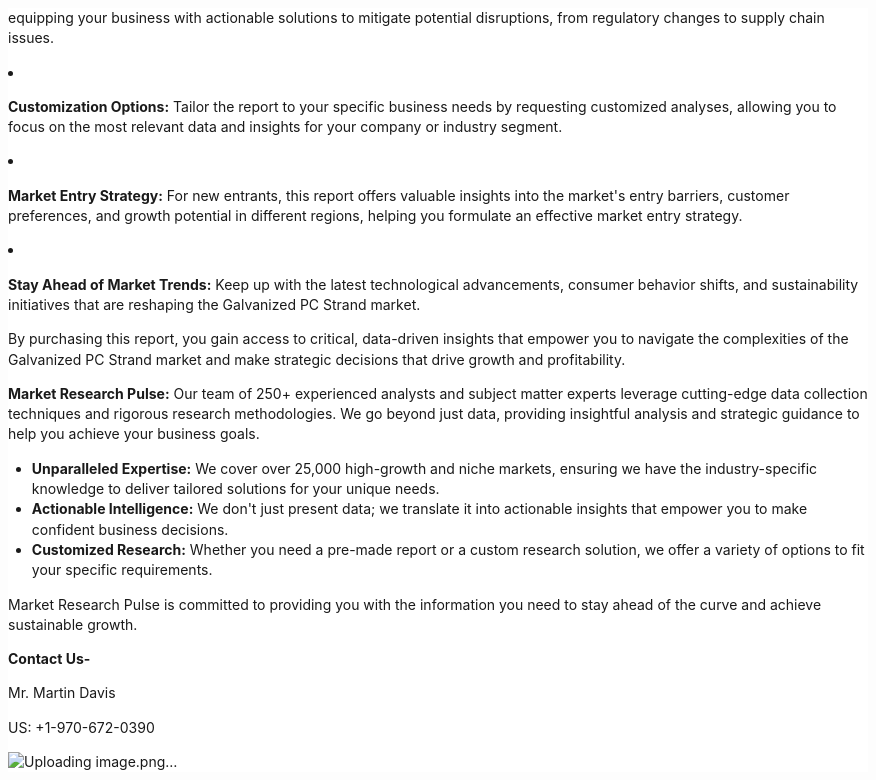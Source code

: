 equipping your business with actionable solutions to mitigate potential disruptions, from regulatory changes to supply chain issues.</p></li><li><p><strong>Customization Options:</strong> Tailor the report to your specific business needs by requesting customized analyses, allowing you to focus on the most relevant data and insights for your company or industry segment.</p></li><li><p><strong>Market Entry Strategy:</strong> For new entrants, this report offers valuable insights into the market's entry barriers, customer preferences, and growth potential in different regions, helping you formulate an effective market entry strategy.</p></li><li><p><strong>Stay Ahead of Market Trends:</strong> Keep up with the latest technological advancements, consumer behavior shifts, and sustainability initiatives that are reshaping the Galvanized PC Strand market.</p></li></ol><p>By purchasing this report, you gain access to critical, data-driven insights that empower you to navigate the complexities of the Galvanized PC Strand market and make strategic decisions that drive growth and profitability.</p><p><strong>Market Research Pulse:</strong>&nbsp;Our team of 250+ experienced analysts and subject matter experts leverage cutting-edge data collection techniques and rigorous research methodologies. We go beyond just data, providing insightful analysis and strategic guidance to help you achieve your business goals.</p><ul><li><strong>Unparalleled Expertise:</strong>&nbsp;We cover over 25,000 high-growth and niche markets, ensuring we have the industry-specific knowledge to deliver tailored solutions for your unique needs.</li><li><strong>Actionable Intelligence:</strong>&nbsp;We don't just present data; we translate it into actionable insights that empower you to make confident business decisions.</li><li><strong>Customized Research:</strong>&nbsp;Whether you need a pre-made report or a custom research solution, we offer a variety of options to fit your specific requirements.</li></ul><p>Market Research Pulse is committed to providing you with the information you need to stay ahead of the curve and achieve sustainable growth.</p><p><strong>Contact Us-</strong></p><p>Mr. Martin Davis</p><p>US: +1-970-672-0390</p>
![Uploading image.png…]()
